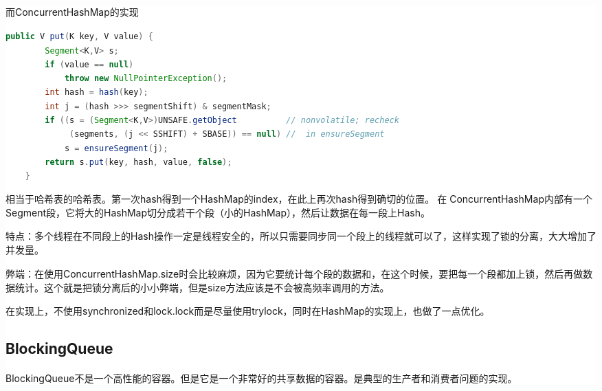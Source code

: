 而ConcurrentHashMap的实现
```Java
public V put(K key, V value) {
        Segment<K,V> s;
        if (value == null)
            throw new NullPointerException();
        int hash = hash(key);
        int j = (hash >>> segmentShift) & segmentMask;
        if ((s = (Segment<K,V>)UNSAFE.getObject          // nonvolatile; recheck
             (segments, (j << SSHIFT) + SBASE)) == null) //  in ensureSegment
            s = ensureSegment(j);
        return s.put(key, hash, value, false);
    }
```
相当于哈希表的哈希表。第一次hash得到一个HashMap的index，在此上再次hash得到确切的位置。
在 ConcurrentHashMap内部有一个Segment段，它将大的HashMap切分成若干个段（小的HashMap），然后让数据在每一段上Hash。

特点：多个线程在不同段上的Hash操作一定是线程安全的，所以只需要同步同一个段上的线程就可以了，这样实现了锁的分离，大大增加了并发量。

弊端：在使用ConcurrentHashMap.size时会比较麻烦，因为它要统计每个段的数据和，在这个时候，要把每一个段都加上锁，然后再做数据统计。这个就是把锁分离后的小小弊端，但是size方法应该是不会被高频率调用的方法。

在实现上，不使用synchronized和lock.lock而是尽量使用trylock，同时在HashMap的实现上，也做了一点优化。

## BlockingQueue
BlockingQueue不是一个高性能的容器。但是它是一个非常好的共享数据的容器。是典型的生产者和消费者问题的实现。
